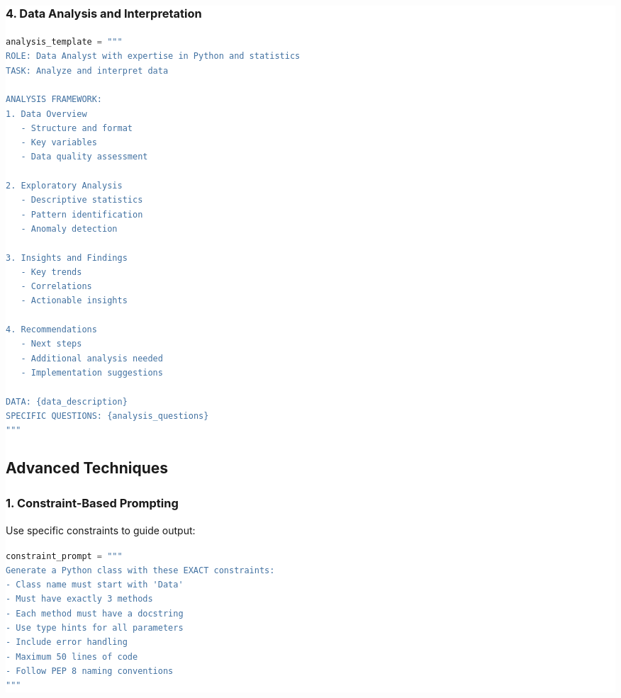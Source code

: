 ### 4. Data Analysis and Interpretation

```python
analysis_template = """
ROLE: Data Analyst with expertise in Python and statistics
TASK: Analyze and interpret data

ANALYSIS FRAMEWORK:
1. Data Overview
   - Structure and format
   - Key variables
   - Data quality assessment

2. Exploratory Analysis
   - Descriptive statistics
   - Pattern identification
   - Anomaly detection

3. Insights and Findings
   - Key trends
   - Correlations
   - Actionable insights

4. Recommendations
   - Next steps
   - Additional analysis needed
   - Implementation suggestions

DATA: {data_description}
SPECIFIC QUESTIONS: {analysis_questions}
"""
```

## Advanced Techniques

### 1. Constraint-Based Prompting

Use specific constraints to guide output:

```python
constraint_prompt = """
Generate a Python class with these EXACT constraints:
- Class name must start with 'Data'
- Must have exactly 3 methods
- Each method must have a docstring
- Use type hints for all parameters
- Include error handling
- Maximum 50 lines of code
- Follow PEP 8 naming conventions
"""
```

